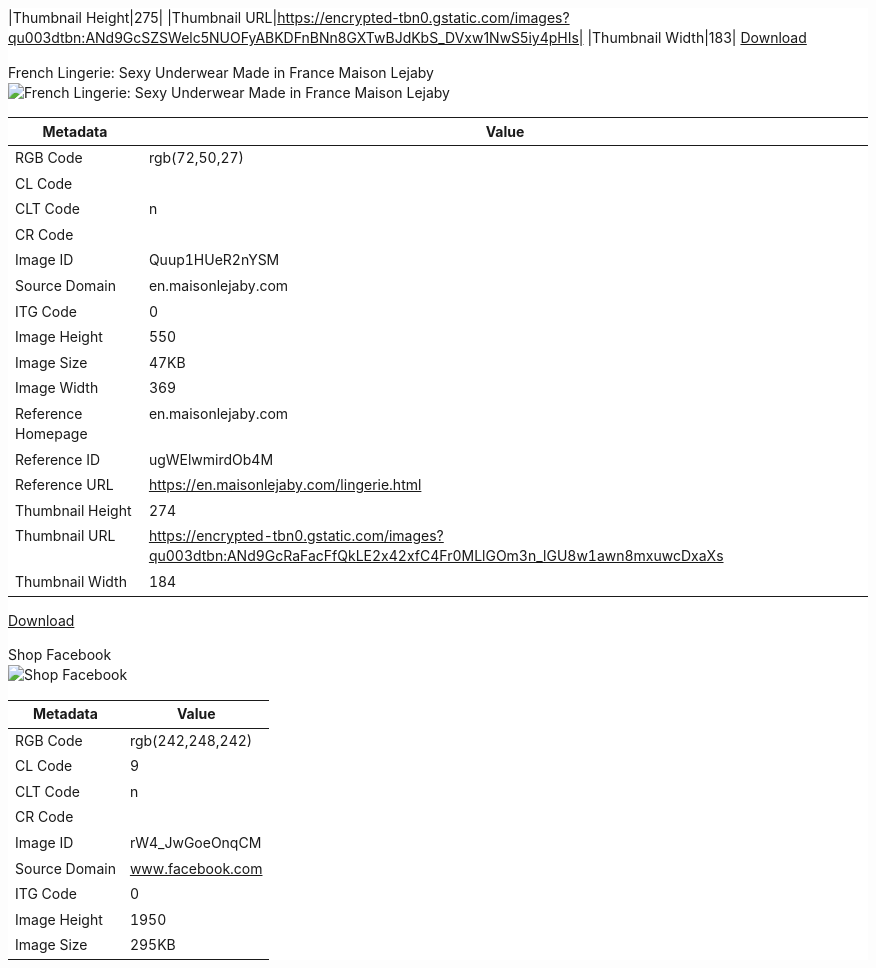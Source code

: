 |Thumbnail Height|275|
|Thumbnail URL|https://encrypted-tbn0.gstatic.com/images?qu003dtbn:ANd9GcSZSWelc5NUOFyABKDFnBNn8GXTwBJdKbS_DVxw1NwS5iy4pHIs|
|Thumbnail Width|183|
[Download](https://i.etsystatic.com/13255391/r/il/a6901b/2384166668/il_fullxfull.2384166668_q9iy.jpg)

French Lingerie: Sexy Underwear Made in France  Maison Lejaby  
![French Lingerie: Sexy Underwear Made in France  Maison Lejaby](https://en.maisonlejaby.com/img/uploads/pushs/img_sscat/ML/2/visuel_sscat_19_3.1659353307.jpg)

|Metadata|Value|
|-------|------|
|RGB Code|rgb(72,50,27)|
|CL Code||
|CLT Code|n|
|CR Code||
|Image ID|Quup1HUeR2nYSM|
|Source Domain|en.maisonlejaby.com|
|ITG Code|0|
|Image Height|550|
|Image Size|47KB|
|Image Width|369|
|Reference Homepage|en.maisonlejaby.com|
|Reference ID|ugWElwmirdOb4M|
|Reference URL|https://en.maisonlejaby.com/lingerie.html|
|Thumbnail Height|274|
|Thumbnail URL|https://encrypted-tbn0.gstatic.com/images?qu003dtbn:ANd9GcRaFacFfQkLE2x42xfC4Fr0MLlGOm3n_lGU8w1awn8mxuwcDxaXs|
|Thumbnail Width|184|
[Download](https://en.maisonlejaby.com/img/uploads/pushs/img_sscat/ML/2/visuel_sscat_19_3.1659353307.jpg)

Shop  Facebook  
![Shop  Facebook](https://lookaside.fbsbx.com/lookaside/crawler/media/?media_idu003d5455531057852277)

|Metadata|Value|
|-------|------|
|RGB Code|rgb(242,248,242)|
|CL Code|9|
|CLT Code|n|
|CR Code||
|Image ID|rW4_JwGoeOnqCM|
|Source Domain|www.facebook.com|
|ITG Code|0|
|Image Height|1950|
|Image Size|295KB|